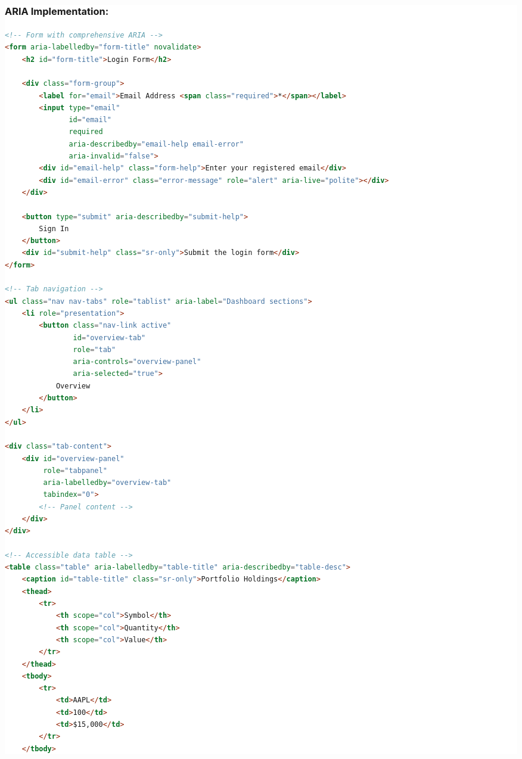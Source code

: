 ### **ARIA Implementation:**

```html
<!-- Form with comprehensive ARIA -->
<form aria-labelledby="form-title" novalidate>
    <h2 id="form-title">Login Form</h2>
    
    <div class="form-group">
        <label for="email">Email Address <span class="required">*</span></label>
        <input type="email" 
               id="email" 
               required
               aria-describedby="email-help email-error"
               aria-invalid="false">
        <div id="email-help" class="form-help">Enter your registered email</div>
        <div id="email-error" class="error-message" role="alert" aria-live="polite"></div>
    </div>
    
    <button type="submit" aria-describedby="submit-help">
        Sign In
    </button>
    <div id="submit-help" class="sr-only">Submit the login form</div>
</form>

<!-- Tab navigation -->
<ul class="nav nav-tabs" role="tablist" aria-label="Dashboard sections">
    <li role="presentation">
        <button class="nav-link active" 
                id="overview-tab"
                role="tab" 
                aria-controls="overview-panel" 
                aria-selected="true">
            Overview
        </button>
    </li>
</ul>

<div class="tab-content">
    <div id="overview-panel" 
         role="tabpanel" 
         aria-labelledby="overview-tab"
         tabindex="0">
        <!-- Panel content -->
    </div>
</div>

<!-- Accessible data table -->
<table class="table" aria-labelledby="table-title" aria-describedby="table-desc">
    <caption id="table-title" class="sr-only">Portfolio Holdings</caption>
    <thead>
        <tr>
            <th scope="col">Symbol</th>
            <th scope="col">Quantity</th>
            <th scope="col">Value</th>
        </tr>
    </thead>
    <tbody>
        <tr>
            <td>AAPL</td>
            <td>100</td>
            <td>$15,000</td>
        </tr>
    </tbody>
```